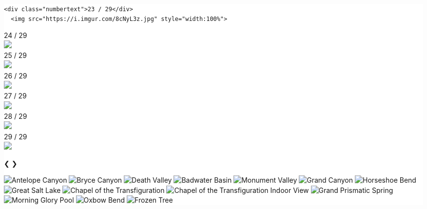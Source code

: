     <div class="numbertext">23 / 29</div>
      <img src="https://i.imgur.com/8cNyL3z.jpg" style="width:100%">
  </div>
  <div class="mySlides2">
    <div class="numbertext">24 / 29</div>
      <img src="https://i.imgur.com/5GOhMsl.jpg" style="width:100%">
  </div>
  <div class="mySlides2">
    <div class="numbertext">25 / 29</div>
      <img src="https://i.imgur.com/saGd94o.jpg" style="width:100%">
  </div>
  <div class="mySlides2">
    <div class="numbertext">26 / 29</div>
      <img src="https://i.imgur.com/vAA6Tgh.jpg" style="width:100%">
  </div>
  <div class="mySlides2">
    <div class="numbertext">27 / 29</div>
      <img src="https://i.imgur.com/cYciILH.jpg" style="width:100%">
  </div>
  <div class="mySlides2">
    <div class="numbertext">28 / 29</div>
      <img src="https://i.imgur.com/I69rTKG.jpg" style="width:100%">
  </div>
  <div class="mySlides2">
    <div class="numbertext">29 / 29</div>
      <img src="https://i.imgur.com/Qv857hX.jpg" style="width:100%">
  </div>

  
  <a class="prev" onclick="plusSlides2(-1)">&#10094;</a>
  <a class="next" onclick="plusSlides2(1)">&#10095;</a>

  
  <div class="caption-container2">
    <p id="caption2" class="caption2"></p>
  </div>

  <div class="scroll-container2">
    <div class="scroll-image2">
      <img class="demo2 cursor2" src="https://i.imgur.com/jF6zaeE.jpg" style="width:20%" onclick="currentSlide2(1)" alt="Antelope Canyon">
      <img class="demo2 cursor2" src="https://i.imgur.com/nlSN05V.jpg" style="width:20%" onclick="currentSlide2(2)" alt="Bryce Canyon">
      <img class="demo2 cursor2" src="https://i.imgur.com/Cm9NMpv.jpg" style="width:20%" onclick="currentSlide2(3)" alt="Death Valley">
      <img class="demo2 cursor2" src="https://i.imgur.com/Q2uXDcG.jpg" style="width:20%" onclick="currentSlide2(4)" alt="Badwater Basin">
      <img class="demo2 cursor2" src="https://i.imgur.com/JNqgojY.jpg" style="width:20%" onclick="currentSlide2(5)" alt="Monument Valley">
      <img class="demo2 cursor2" src="https://i.imgur.com/6VA0Y4o.jpg" style="width:20%" onclick="currentSlide2(6)" alt="Grand Canyon">
      <img class="demo2 cursor2" src="https://i.imgur.com/b7mlEG1.jpg" style="width:20%" onclick="currentSlide2(7)" alt="Horseshoe Bend">
      <img class="demo2 cursor2" src="https://i.imgur.com/NN27nb7.jpg" style="width:20%" onclick="currentSlide2(8)" alt="Great Salt Lake">
      <img class="demo2 cursor2" src="https://i.imgur.com/v81gAE8.jpg" style="width:20%" onclick="currentSlide2(9)" alt="Chapel of the Transfiguration">
      <img class="demo2 cursor2" src="https://i.imgur.com/jOuTauv.jpg" style="width:20%" onclick="currentSlide2(10)" alt="Chapel of the Transfiguration Indoor View">
      <img class="demo2 cursor2" src="https://i.imgur.com/7w9Ob8a.jpg" style="width:20%" onclick="currentSlide2(11)" alt="Grand Prismatic Spring">
      <img class="demo2 cursor2" src="https://i.imgur.com/mHl5HLR.jpg" style="width:20%" onclick="currentSlide2(12)" alt="Morning Glory Pool">
      <img class="demo2 cursor2" src="https://i.imgur.com/3WVILEh.jpg" style="width:20%" onclick="currentSlide2(13)" alt="Oxbow Bend">
      <img class="demo2 cursor2" src="https://i.imgur.com/dQOlbkX.jpg" style="width:20%" onclick="currentSlide2(14)" alt="Frozen Tree">